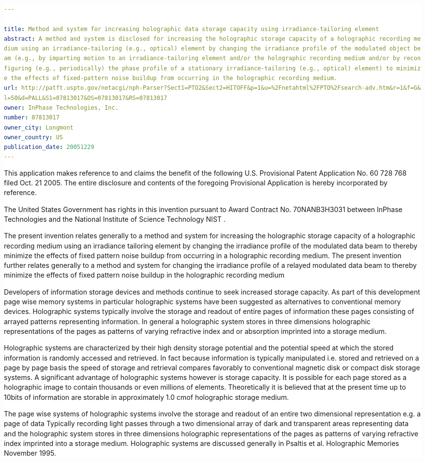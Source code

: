 ```yaml
---

title: Method and system for increasing holographic data storage capacity using irradiance-tailoring element
abstract: A method and system is disclosed for increasing the holographic storage capacity of a holographic recording medium using an irradiance-tailoring (e.g., optical) element by changing the irradiance profile of the modulated object beam (e.g., by imparting motion to an irradiance-tailoring element and/or the holographic recording medium and/or by reconfiguring (e.g., periodically) the phase profile of a stationary irradiance-tailoring (e.g., optical) element) to minimize the effects of fixed-pattern noise buildup from occurring in the holographic recording medium.
url: http://patft.uspto.gov/netacgi/nph-Parser?Sect1=PTO2&Sect2=HITOFF&p=1&u=%2Fnetahtml%2FPTO%2Fsearch-adv.htm&r=1&f=G&l=50&d=PALL&S1=07813017&OS=07813017&RS=07813017
owner: InPhase Technologies, Inc.
number: 07813017
owner_city: Longmont
owner_country: US
publication_date: 20051229
---
```

This application makes reference to and claims the benefit of the following U.S. Provisional Patent Application No. 60 728 768 filed Oct. 21 2005. The entire disclosure and contents of the foregoing Provisional Application is hereby incorporated by reference.

The United States Government has rights in this invention pursuant to Award Contract No. 70NANB3H3031 between InPhase Technologies and the National Institute of Science Technology NIST .

The present invention relates generally to a method and system for increasing the holographic storage capacity of a holographic recording medium using an irradiance tailoring element by changing the irradiance profile of the modulated data beam to thereby minimize the effects of fixed pattern noise buildup from occurring in a holographic recording medium. The present invention further relates generally to a method and system for changing the irradiance profile of a relayed modulated data beam to thereby minimize the effects of fixed pattern noise buildup in the holographic recording medium

Developers of information storage devices and methods continue to seek increased storage capacity. As part of this development page wise memory systems in particular holographic systems have been suggested as alternatives to conventional memory devices. Holographic systems typically involve the storage and readout of entire pages of information these pages consisting of arrayed patterns representing information. In general a holographic system stores in three dimensions holographic representations of the pages as patterns of varying refractive index and or absorption imprinted into a storage medium.

Holographic systems are characterized by their high density storage potential and the potential speed at which the stored information is randomly accessed and retrieved. In fact because information is typically manipulated i.e. stored and retrieved on a page by page basis the speed of storage and retrieval compares favorably to conventional magnetic disk or compact disk storage systems. A significant advantage of holographic systems however is storage capacity. It is possible for each page stored as a holographic image to contain thousands or even millions of elements. Theoretically it is believed that at the present time up to 10bits of information are storable in approximately 1.0 cmof holographic storage medium.

The page wise systems of holographic systems involve the storage and readout of an entire two dimensional representation e.g. a page of data Typically recording light passes through a two dimensional array of dark and transparent areas representing data and the holographic system stores in three dimensions holographic representations of the pages as patterns of varying refractive index imprinted into a storage medium. Holographic systems are discussed generally in Psaltis et al. Holographic Memories November 1995.
